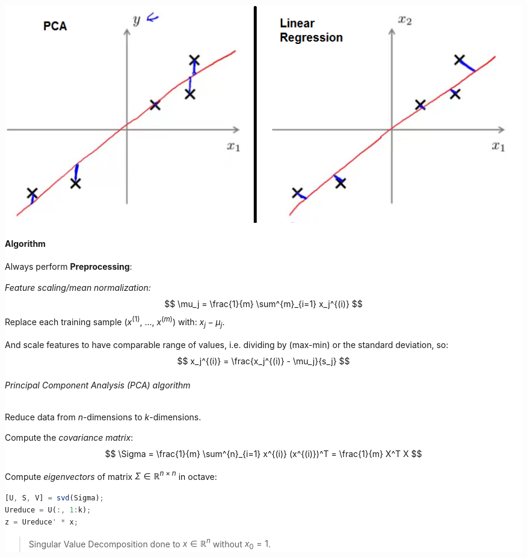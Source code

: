 ![PCA Vs Linear Regression](img/PCAVsLinearRegression.png)

#### Algorithm
Always perform **Preprocessing**:

*Feature scaling/mean normalization:*
$$
\mu_j = \frac{1}{m} \sum^{m}_{i=1} x_j^{(i)}
$$
Replace each training sample ($x^{(1)}$, ..., $x^{(m)}$) with: $x_j - \mu_j$.

And scale features to have comparable range of values, i.e. dividing by (max-min) or the standard deviation, so:
$$
x_j^{(i)} = \frac{x_j^{(i)} - \mu_j}{s_j}
$$

###### Principal Component Analysis (PCA) algorithm
Reduce data from $n$-dimensions to $k$-dimensions.

Compute the *covariance matrix*:
$$
\Sigma = \frac{1}{m} \sum^{n}_{i=1} x^{(i)} (x^{(i)})^T = \frac{1}{m} X^T X
$$

Compute *eigenvectors* of matrix $\Sigma \in \mathbb{R}^{n \times n}$ in octave:
```octave
[U, S, V] = svd(Sigma);
Ureduce = U(:, 1:k);
z = Ureduce' * x;
```

> Singular Value Decomposition done to $x \in \mathbb{R}^n$ without $x_0 = 1$.
